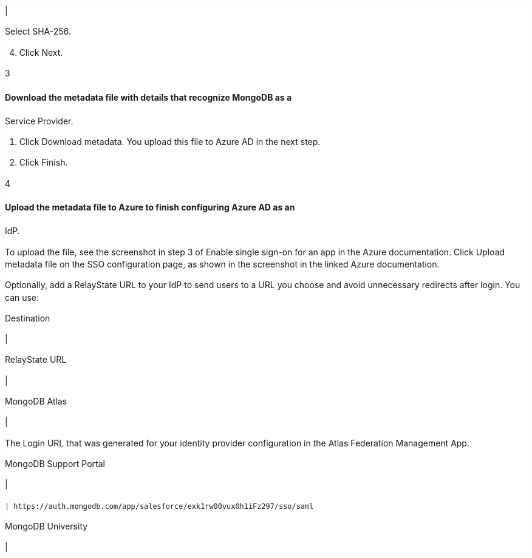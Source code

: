 |

Select SHA-256.  
  
  4. Click Next.

3

#### Download the metadata file with details that recognize MongoDB as a
Service Provider.

  1. Click Download metadata. You upload this file to Azure AD in the next step.

  2. Click Finish.

4

#### Upload the metadata file to Azure to finish configuring Azure AD as an
IdP.

To upload the file, see the screenshot in step 3 of Enable single sign-on for
an app in the Azure documentation. Click Upload metadata file on the SSO
configuration page, as shown in the screenshot in the linked Azure
documentation.

Optionally, add a RelayState URL to your IdP to send users to a URL you choose
and avoid unnecessary redirects after login. You can use:

Destination

|

RelayState URL  
  
|  
  
MongoDB Atlas

|

The Login URL that was generated for your identity provider configuration in
the Atlas Federation Management App.  
  
MongoDB Support Portal

|

    
    
    | https://auth.mongodb.com/app/salesforce/exk1rw00vux0h1iFz297/sso/saml  
      
  
MongoDB University

|
